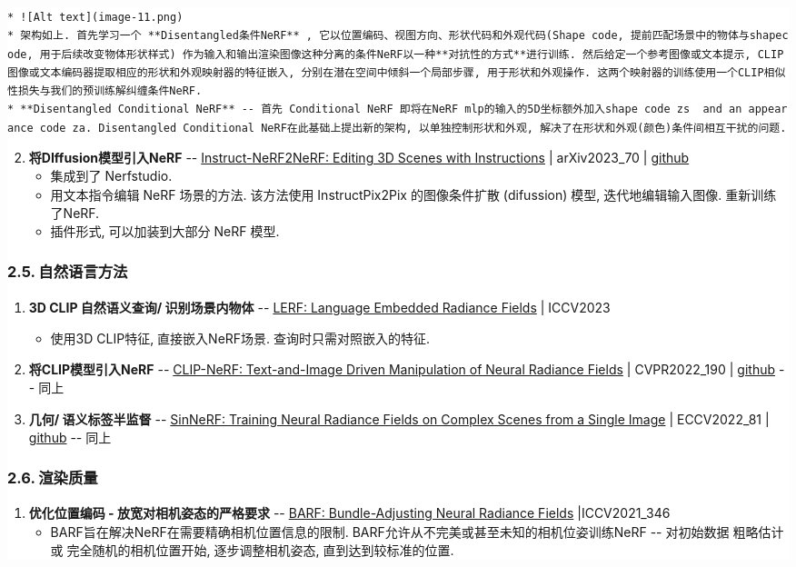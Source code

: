     * ![Alt text](image-11.png)
    * 架构如上. 首先学习一个 **Disentangled条件NeRF** , 它以位置编码、视图方向、形状代码和外观代码(Shape code, 提前匹配场景中的物体与shapecode, 用于后续改变物体形状样式) 作为输入和输出渲染图像这种分离的条件NeRF以一种**对抗性的方式**进行训练. 然后给定一个参考图像或文本提示, CLIP图像或文本编码器提取相应的形状和外观映射器的特征嵌入, 分别在潜在空间中倾斜一个局部步骤, 用于形状和外观操作. 这两个映射器的训练使用一个CLIP相似性损失与我们的预训练解纠缠条件NeRF. 
    * **Disentangled Conditional NeRF** -- 首先 Conditional NeRF 即将在NeRF mlp的输入的5D坐标额外加入shape code zs  and an appearance code za. Disentangled Conditional NeRF在此基础上提出新的架构, 以单独控制形状和外观, 解决了在形状和外观(颜色)条件间相互干扰的问题. 

2. **将DIffusion模型引入NeRF** -- [Instruct-NeRF2NeRF: Editing 3D Scenes with Instructions](https://instruct-nerf2nerf.github.io/) | arXiv2023_70 | [github](https://github.com/ayaanzhaque/instruct-nerf2nerf)
    * 集成到了 Nerfstudio. 
    * 用文本指令编辑 NeRF 场景的方法. 该方法使用 InstructPix2Pix 的图像条件扩散 (difussion) 模型, 迭代地编辑输入图像. 重新训练了NeRF. 
    * 插件形式, 可以加装到大部分 NeRF 模型. 


### 2.5. 自然语言方法

1. **3D CLIP 自然语义查询/ 识别场景内物体** -- [LERF: Language Embedded Radiance Fields](https://www.lerf.io/) | ICCV2023
    * 使用3D CLIP特征, 直接嵌入NeRF场景. 查询时只需对照嵌入的特征. 

2. **将CLIP模型引入NeRF** -- [CLIP-NeRF: Text-and-Image Driven Manipulation of Neural Radiance Fields](https://cassiepython.github.io/clipnerf/) | CVPR2022_190 | [github](https://github.com/cassiePython/CLIPNeRF) -- 同上

3. **几何/ 语义标签半监督** -- [SinNeRF: Training Neural Radiance Fields on Complex Scenes from a Single Image](https://vita-group.github.io/SinNeRF/) | ECCV2022_81 | [github](https://github.com/VITA-Group/SinNeRF) -- 同上


### 2.6. 渲染质量

1. **优化位置编码 - 放宽对相机姿态的严格要求** -- [BARF: Bundle-Adjusting Neural Radiance Fields](https://chenhsuanlin.bitbucket.io/bundle-adjusting-NeRF/) |ICCV2021_346
    * BARF旨在解决NeRF在需要精确相机位置信息的限制. BARF允许从不完美或甚至未知的相机位姿训练NeRF -- 对初始数据  粗略估计 或 完全随机的相机位置开始, 逐步调整相机姿态, 直到达到较标准的位置. 
